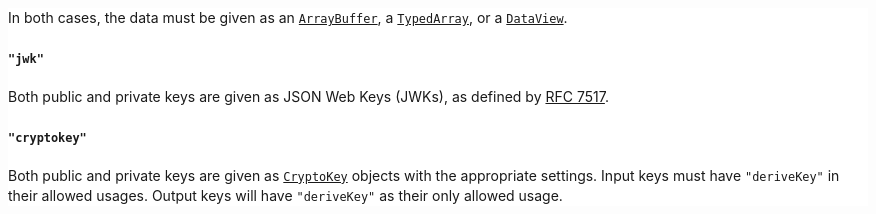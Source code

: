 In both cases, the data must be given as an
[`ArrayBuffer`](https://developer.mozilla.org/en-US/docs/Web/JavaScript/Reference/Global_Objects/ArrayBuffer),
a
[`TypedArray`](https://developer.mozilla.org/en-US/docs/Web/JavaScript/Reference/Global_Objects/TypedArray),
or a
[`DataView`](https://developer.mozilla.org/en-US/docs/Web/JavaScript/Reference/Global_Objects/DataView).

#### `"jwk"`

Both public and private keys are given as JSON Web Keys (JWKs), as defined by
[RFC 7517](https://www.rfc-editor.org/rfc/rfc7517).

#### `"cryptokey"`

Both public and private keys are given as
[`CryptoKey`](https://developer.mozilla.org/en-US/docs/Web/API/CryptoKey)
objects with the appropriate settings. Input keys must have `"deriveKey"` in
their allowed usages. Output keys will have `"deriveKey"` as their only allowed
usage.
